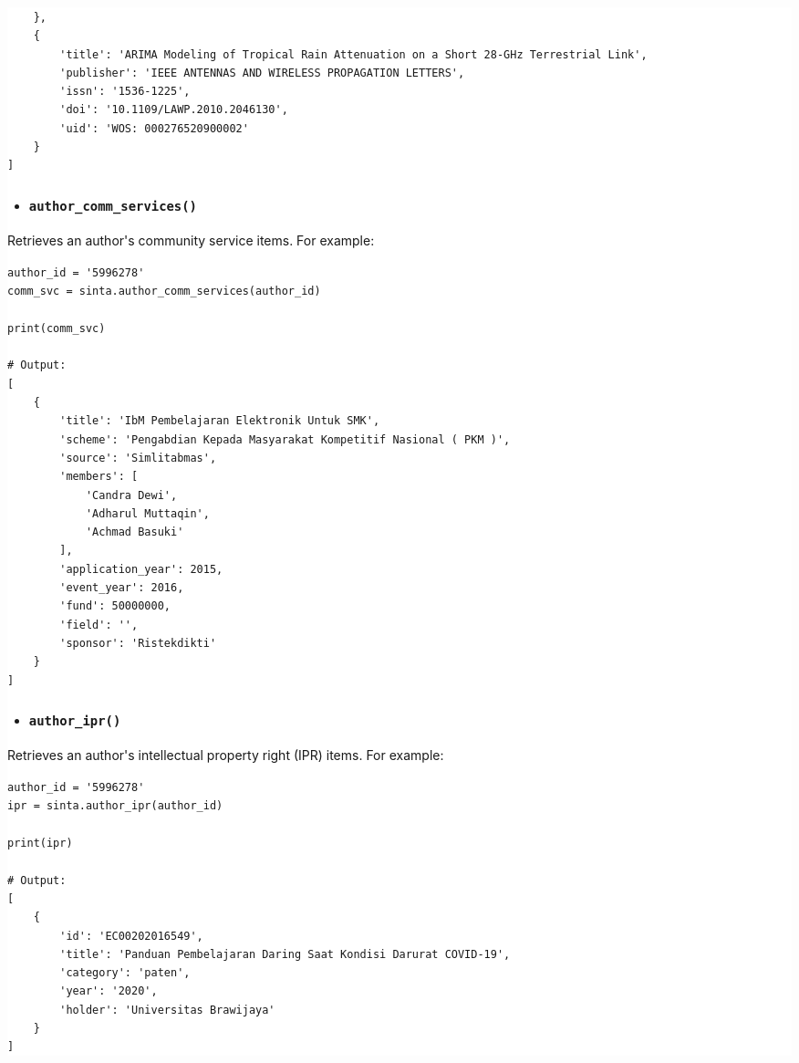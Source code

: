 ```
    },
    {
        'title': 'ARIMA Modeling of Tropical Rain Attenuation on a Short 28-GHz Terrestrial Link',
        'publisher': 'IEEE ANTENNAS AND WIRELESS PROPAGATION LETTERS',
        'issn': '1536-1225',
        'doi': '10.1109/LAWP.2010.2046130',
        'uid': 'WOS: 000276520900002'
    }
]
```

- ### `author_comm_services()`
Retrieves an author's community service items. For example:
```
author_id = '5996278'
comm_svc = sinta.author_comm_services(author_id)

print(comm_svc)

# Output:
[
    {
        'title': 'IbM Pembelajaran Elektronik Untuk SMK',
        'scheme': 'Pengabdian Kepada Masyarakat Kompetitif Nasional ( PKM )',
        'source': 'Simlitabmas',
        'members': [
            'Candra Dewi',
            'Adharul Muttaqin',
            'Achmad Basuki'
        ],
        'application_year': 2015,
        'event_year': 2016,
        'fund': 50000000,
        'field': '',
        'sponsor': 'Ristekdikti'
    }
]
```

- ### `author_ipr()`
Retrieves an author's intellectual property right (IPR) items. For example:
```
author_id = '5996278'
ipr = sinta.author_ipr(author_id)

print(ipr)

# Output:
[
    {
        'id': 'EC00202016549',
        'title': 'Panduan Pembelajaran Daring Saat Kondisi Darurat COVID-19',
        'category': 'paten',
        'year': '2020',
        'holder': 'Universitas Brawijaya'
    }
]
```
